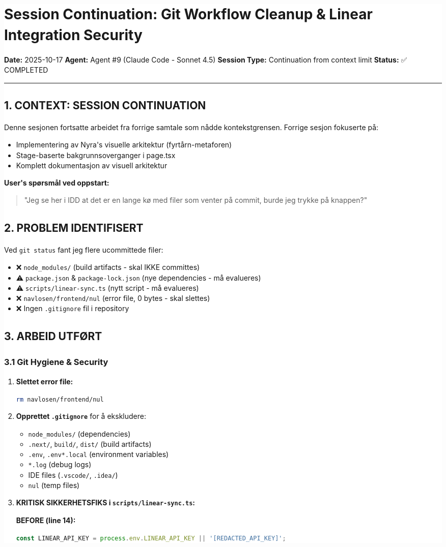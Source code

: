 # Session Continuation: Git Workflow Cleanup & Linear Integration Security
**Date:** 2025-10-17
**Agent:** Agent #9 (Claude Code - Sonnet 4.5)
**Session Type:** Continuation from context limit
**Status:** ✅ COMPLETED

---

## 1. CONTEXT: SESSION CONTINUATION

Denne sesjonen fortsatte arbeidet fra forrige samtale som nådde kontekstgrensen. Forrige sesjon fokuserte på:
- Implementering av Nyra's visuelle arkitektur (fyrtårn-metaforen)
- Stage-baserte bakgrunnsoverganger i page.tsx
- Komplett dokumentasjon av visuell arkitektur

**User's spørsmål ved oppstart:**
> "Jeg se her i IDD at det er en lange kø med filer som venter på commit, burde jeg trykke på knappen?"

## 2. PROBLEM IDENTIFISERT

Ved `git status` fant jeg flere ucommittede filer:
- ❌ `node_modules/` (build artifacts - skal IKKE committes)
- ⚠️ `package.json` & `package-lock.json` (nye dependencies - må evalueres)
- ⚠️ `scripts/linear-sync.ts` (nytt script - må evalueres)
- ❌ `navlosen/frontend/nul` (error file, 0 bytes - skal slettes)
- ❌ Ingen `.gitignore` fil i repository

## 3. ARBEID UTFØRT

### 3.1 Git Hygiene & Security
1. **Slettet error file:**
   ```bash
   rm navlosen/frontend/nul
   ```

2. **Opprettet `.gitignore`** for å ekskludere:
   - `node_modules/` (dependencies)
   - `.next/`, `build/`, `dist/` (build artifacts)
   - `.env`, `.env*.local` (environment variables)
   - `*.log` (debug logs)
   - IDE files (`.vscode/`, `.idea/`)
   - `nul` (temp files)

3. **KRITISK SIKKERHETSFIKS i `scripts/linear-sync.ts`:**

   **BEFORE (line 14):**
   ```typescript
   const LINEAR_API_KEY = process.env.LINEAR_API_KEY || '[REDACTED_API_KEY]';
   ```
